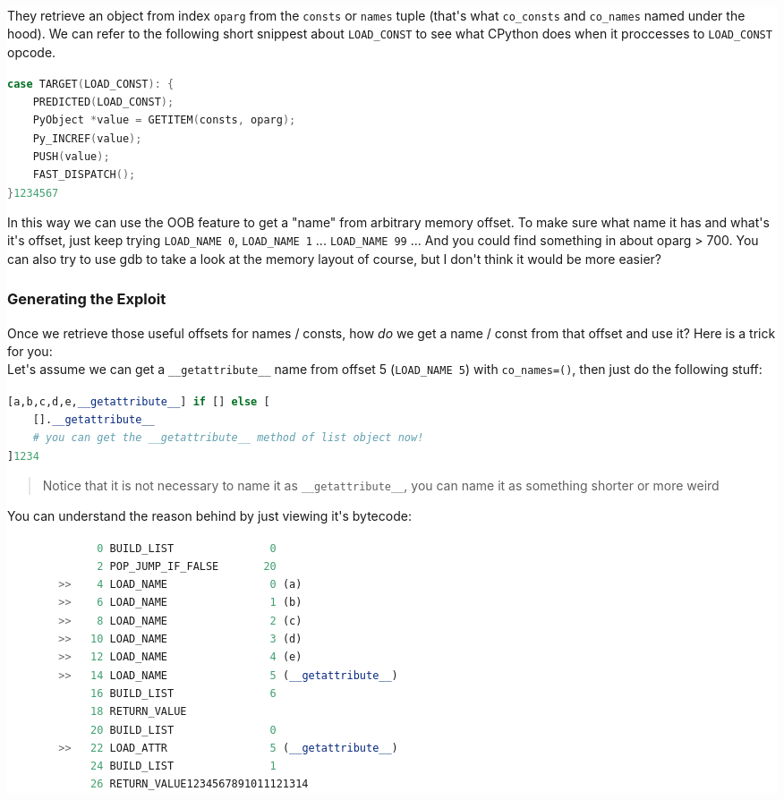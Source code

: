 They retrieve an object from index `oparg` from the `consts` or `names` tuple (that's what `co_consts` and `co_names` named under the hood). We can refer to the following short snippest about `LOAD_CONST` to see what CPython does when it proccesses to `LOAD_CONST` opcode.

```c
case TARGET(LOAD_CONST): {
    PREDICTED(LOAD_CONST);
    PyObject *value = GETITEM(consts, oparg);
    Py_INCREF(value);
    PUSH(value);
    FAST_DISPATCH();
}1234567
```

In this way we can use the OOB feature to get a "name" from arbitrary memory offset. To make sure what name it has and what's it's offset, just keep trying `LOAD_NAME 0`, `LOAD_NAME 1` ... `LOAD_NAME 99` ... And you could find something in about oparg > 700. You can also try to use gdb to take a look at the memory layout of course, but I don't think it would be more easier?

### Generating the Exploit <a href="#generating-the-exploit" id="generating-the-exploit"></a>

Once we retrieve those useful offsets for names / consts, how _do_ we get a name / const from that offset and use it? Here is a trick for you:\
Let's assume we can get a `__getattribute__` name from offset 5 (`LOAD_NAME 5`) with `co_names=()`, then just do the following stuff:

```python
[a,b,c,d,e,__getattribute__] if [] else [
    [].__getattribute__
    # you can get the __getattribute__ method of list object now!
]1234
```

> Notice that it is not necessary to name it as `__getattribute__`, you can name it as something shorter or more weird

You can understand the reason behind by just viewing it's bytecode:

```python
              0 BUILD_LIST               0
              2 POP_JUMP_IF_FALSE       20
        >>    4 LOAD_NAME                0 (a)
        >>    6 LOAD_NAME                1 (b)
        >>    8 LOAD_NAME                2 (c)
        >>   10 LOAD_NAME                3 (d)
        >>   12 LOAD_NAME                4 (e)
        >>   14 LOAD_NAME                5 (__getattribute__)
             16 BUILD_LIST               6
             18 RETURN_VALUE
             20 BUILD_LIST               0
        >>   22 LOAD_ATTR                5 (__getattribute__)
             24 BUILD_LIST               1
             26 RETURN_VALUE1234567891011121314
```
